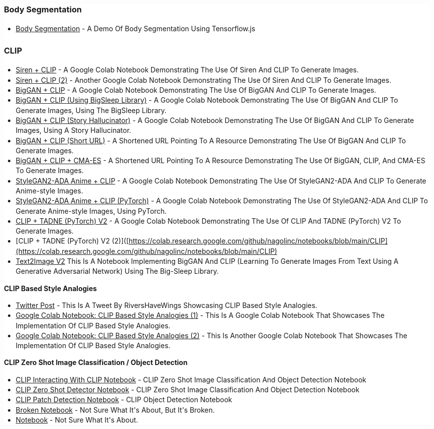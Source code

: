### Body Segmentation

* [Body Segmentation](https://storage.googleapis.com/tfjs-models/demos/body-pix/index.html) - A Demo Of Body Segmentation Using Tensorflow.js

### CLIP

* [Siren + CLIP](https://colab.research.google.com/drive/1FoHdqoqKntliaQKnMoNs3yn5EALqWtvP) - A Google Colab Notebook Demonstrating The Use Of Siren And CLIP To Generate Images.
* [Siren + CLIP (2)](https://colab.research.google.com/drive/1K1vfpTEvAmxW2rnhAaALRVyis8EiLOnD) - Another Google Colab Notebook Demonstrating The Use Of Siren And CLIP To Generate Images.
* [BigGAN + CLIP](https://colab.research.google.com/drive/1NCceX2mbiKOSlAd\_o7IU7nA9UskKN5WR) - A Google Colab Notebook Demonstrating The Use Of BigGAN And CLIP To Generate Images.
* [BigGAN + CLIP (Using BigSleep Library)](https://colab.research.google.com/drive/1MEWKbm%E2%80%93driRNF8PrU7ogS5o3se%E2%80%93ePyPb) - A Google Colab Notebook Demonstrating The Use Of BigGAN And CLIP To Generate Images, Using The BigSleep Library.
* [BigGAN + CLIP (Story Hallucinator)](https://colab.research.google.com/drive/1jF8pyZ7uaNYbk9ZiVdxTOajkp8kbmkLK) - A Google Colab Notebook Demonstrating The Use Of BigGAN And CLIP To Generate Images, Using A Story Hallucinator.
* [BigGAN + CLIP (Short URL)](../j.mp/bigclip/) - A Shortened URL Pointing To A Resource Demonstrating The Use Of BigGAN And CLIP To Generate Images.
* [BigGAN + CLIP + CMA-ES](../j.mp/wanderclip/) - A Shortened URL Pointing To A Resource Demonstrating The Use Of BigGAN, CLIP, And CMA-ES To Generate Images.
* [StyleGAN2-ADA Anime + CLIP](https://colab.research.google.com/github/nagolinc/notebooks/blob/main/TADNE\_and\_CLIP.ipynb) - A Google Colab Notebook Demonstrating The Use Of StyleGAN2-ADA And CLIP To Generate Anime-style Images.
* [StyleGAN2-ADA Anime + CLIP (PyTorch)](https://colab.research.google.com/github/nagolinc/notebooks/blob/main/CLIP\_%2B\_TADNE\_\(pytorch\)\_v2.ipynb\_v2.ipynb) - A Google Colab Notebook Demonstrating The Use Of StyleGAN2-ADA And CLIP To Generate Anime-style Images, Using PyTorch.
* [CLIP + TADNE (PyTorch) V2](https://colab.research.google.com/github/orpatashnik/StyleCLIP/blob/main/notebooks/optimization\_playground.ipynb) - A Google Colab Notebook Demonstrating The Use Of CLIP And TADNE (PyTorch) V2 To Generate Images.
* \[CLIP + TADNE (PyTorch) V2 (2)]\([https://colab.research.google.com/github/nagolinc/notebooks/blob/main/CLIP](https://colab.research.google.com/github/nagolinc/notebooks/blob/main/CLIP)
* [Text2Image V2](https://colab.research.google.com/github/tg%E2%80%93bomze/collection%E2%80%93of%E2%80%93notebooks/blob/master/Text2Image\_v2.ipynb) This Is A Notebook Implementing BigGAN And CLIP (Learning To Generate Images From Text Using A Generative Adversarial Network) Using The Big-Sleep Library.

**CLIP Based Style Analogies**

* [Twitter Post](https://twitter.com/RiversHaveWings/status/1478719186125811715) - This Is A Tweet By RiversHaveWings Showcasing CLIP Based Style Analogies.
* [Google Colab Notebook: CLIP Based Style Analogies (1)](https://colab.research.google.com/drive/19M9RFEgCmCVAF%E2%80%93h2KuNmPwgftPi\_ZEp3) - This Is A Google Colab Notebook That Showcases The Implementation Of CLIP Based Style Analogies.
* [Google Colab Notebook: CLIP Based Style Analogies (2)](https://colab.research.google.com/drive/17AqhaKLZmmUA27aNSc6fJYMR9uypeIci) - This Is Another Google Colab Notebook That Showcases The Implementation Of CLIP Based Style Analogies.

**CLIP Zero Shot Image Classification / Object Detection**

* [CLIP Interacting With CLIP Notebook](https://colab.research.google.com/github/openai/CLIP/blob/main/notebooks/Interacting\_with\_CLIP.ipynb) - CLIP Zero Shot Image Classification And Object Detection Notebook
* [CLIP Zero Shot Detector Notebook](https://colab.research.google.com/github/kevinzakka/clip\_playground/blob/main/CLIP\_Zero\_shot\_Detector.ipynb) - CLIP Zero Shot Image Classification And Object Detection Notebook
* [CLIP Patch Detection Notebook](https://colab.research.google.com/github/kevinzakka/clip\_playground/blob/main/CLIP\_Patch\_Detection.ipynb) - CLIP Object Detection Notebook
* [Broken Notebook](https://colab.research.google.com/drive/1LXla2q9MCRRI\_kTjpvag2Vz-7EGLnki5) - Not Sure What It's About, But It's Broken.
* [Notebook](https://colab.research.google.com/drive/1273xNBDcbc4XGjJnnB3V8YoYU9aIcBIB) - Not Sure What It's About.
